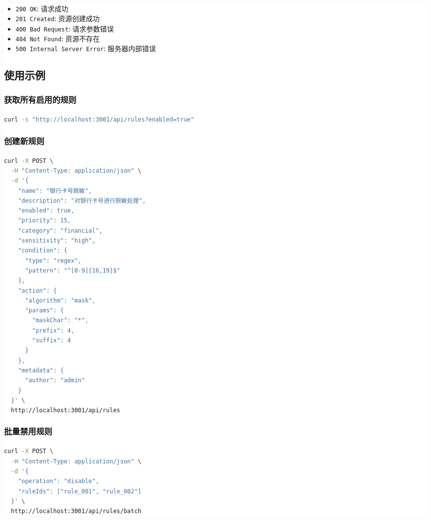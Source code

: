 - `200 OK`: 请求成功
- `201 Created`: 资源创建成功
- `400 Bad Request`: 请求参数错误
- `404 Not Found`: 资源不存在
- `500 Internal Server Error`: 服务器内部错误

## 使用示例

### 获取所有启用的规则
```bash
curl -s "http://localhost:3001/api/rules?enabled=true"
```

### 创建新规则
```bash
curl -X POST \
  -H "Content-Type: application/json" \
  -d '{
    "name": "银行卡号脱敏",
    "description": "对银行卡号进行脱敏处理",
    "enabled": true,
    "priority": 15,
    "category": "financial",
    "sensitivity": "high",
    "condition": {
      "type": "regex",
      "pattern": "^[0-9]{16,19}$"
    },
    "action": {
      "algorithm": "mask",
      "params": {
        "maskChar": "*",
        "prefix": 4,
        "suffix": 4
      }
    },
    "metadata": {
      "author": "admin"
    }
  }' \
  http://localhost:3001/api/rules
```

### 批量禁用规则
```bash
curl -X POST \
  -H "Content-Type: application/json" \
  -d '{
    "operation": "disable",
    "ruleIds": ["rule_001", "rule_002"]
  }' \
  http://localhost:3001/api/rules/batch
```
